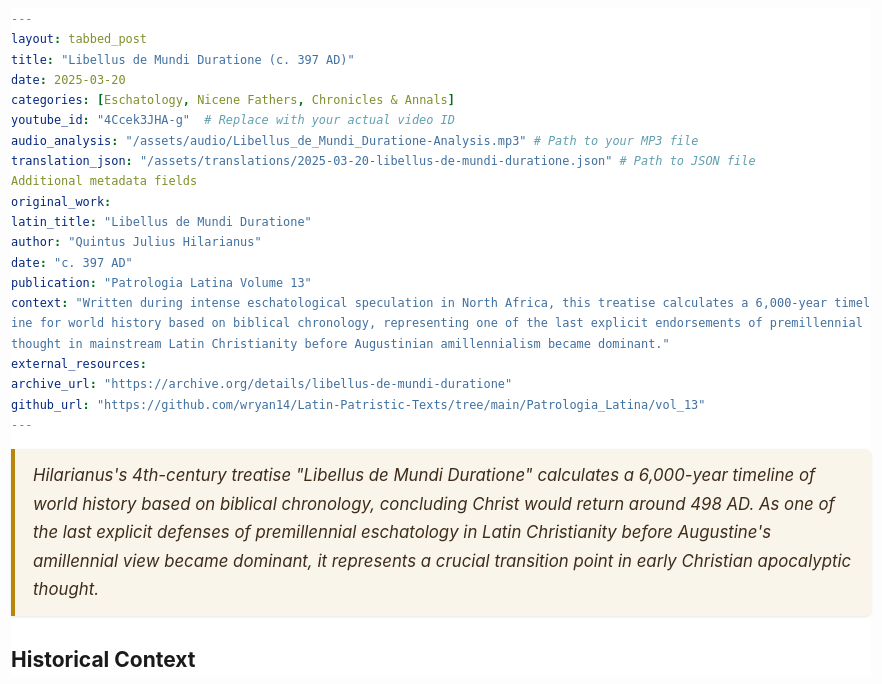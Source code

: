```yaml
---
layout: tabbed_post
title: "Libellus de Mundi Duratione (c. 397 AD)"
date: 2025-03-20
categories: [Eschatology, Nicene Fathers, Chronicles & Annals]
youtube_id: "4Ccek3JHA-g"  # Replace with your actual video ID
audio_analysis: "/assets/audio/Libellus_de_Mundi_Duratione-Analysis.mp3" # Path to your MP3 file
translation_json: "/assets/translations/2025-03-20-libellus-de-mundi-duratione.json" # Path to JSON file
Additional metadata fields
original_work:
latin_title: "Libellus de Mundi Duratione"
author: "Quintus Julius Hilarianus"
date: "c. 397 AD"
publication: "Patrologia Latina Volume 13"
context: "Written during intense eschatological speculation in North Africa, this treatise calculates a 6,000-year timeline for world history based on biblical chronology, representing one of the last explicit endorsements of premillennial thought in mainstream Latin Christianity before Augustinian amillennialism became dominant."
external_resources:
archive_url: "https://archive.org/details/libellus-de-mundi-duratione"
github_url: "https://github.com/wryan14/Latin-Patristic-Texts/tree/main/Patrologia_Latina/vol_13"
---
```


<p class="article-summary" style="font-size: 1.2rem; line-height: 1.7; color: #3E2C1B; border-left: 4px solid #B8860B; padding: 12px 18px; background-color: #f9f5ea; border-radius: 0 6px 6px 0; margin-bottom: 25px; margin-top: 15px; font-style: italic; box-shadow: 0 1px 3px rgba(0,0,0,0.1);">
Hilarianus's 4th-century treatise "Libellus de Mundi Duratione" calculates a 6,000-year timeline of world history based on biblical chronology, concluding Christ would return around 498 AD. As one of the last explicit defenses of premillennial eschatology in Latin Christianity before Augustine's amillennial view became dominant, it represents a crucial transition point in early Christian apocalyptic thought.
</p>

## Historical Context  